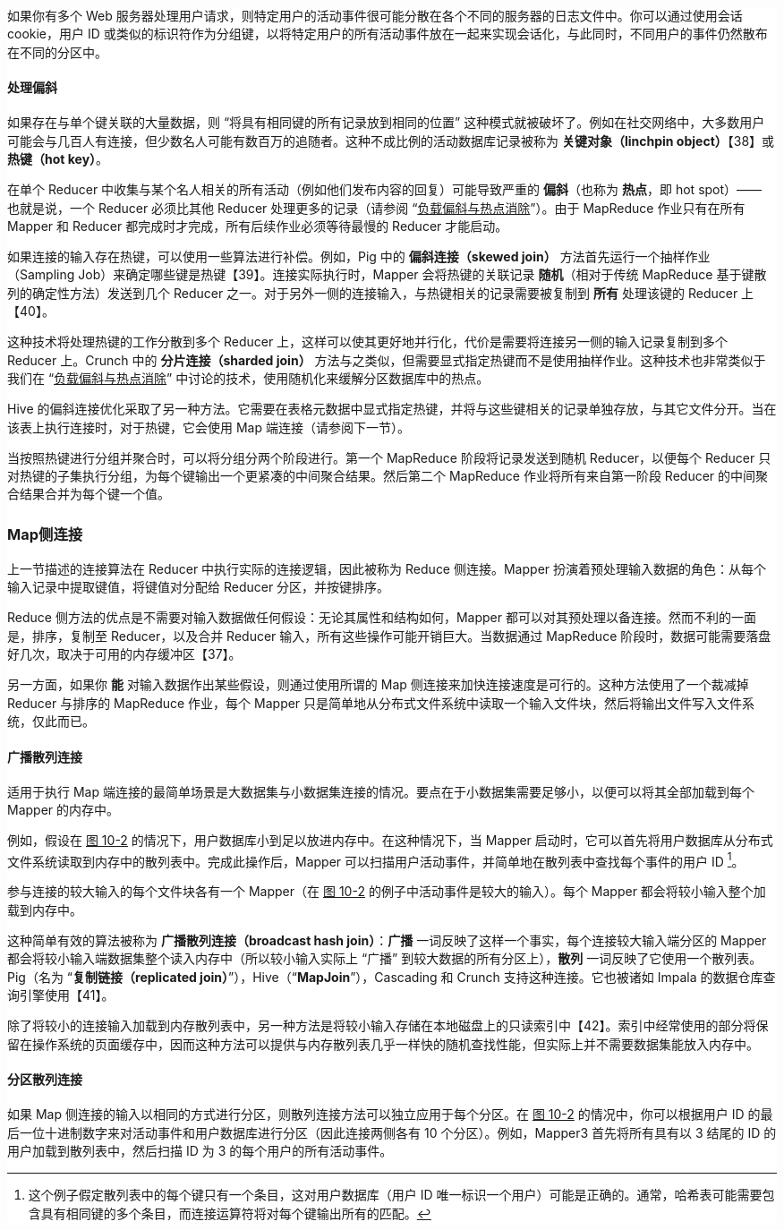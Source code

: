 如果你有多个 Web 服务器处理用户请求，则特定用户的活动事件很可能分散在各个不同的服务器的日志文件中。你可以通过使用会话 cookie，用户 ID 或类似的标识符作为分组键，以将特定用户的所有活动事件放在一起来实现会话化，与此同时，不同用户的事件仍然散布在不同的分区中。

#### 处理偏斜

如果存在与单个键关联的大量数据，则 “将具有相同键的所有记录放到相同的位置” 这种模式就被破坏了。例如在社交网络中，大多数用户可能会与几百人有连接，但少数名人可能有数百万的追随者。这种不成比例的活动数据库记录被称为 **关键对象（linchpin object）**【38】或 **热键（hot key）**。

在单个 Reducer 中收集与某个名人相关的所有活动（例如他们发布内容的回复）可能导致严重的 **偏斜**（也称为 **热点**，即 hot spot）—— 也就是说，一个 Reducer 必须比其他 Reducer 处理更多的记录（请参阅 “[负载偏斜与热点消除](ch6.md#负载偏斜与热点消除)”）。由于 MapReduce 作业只有在所有 Mapper 和 Reducer 都完成时才完成，所有后续作业必须等待最慢的 Reducer 才能启动。

如果连接的输入存在热键，可以使用一些算法进行补偿。例如，Pig 中的 **偏斜连接（skewed join）** 方法首先运行一个抽样作业（Sampling Job）来确定哪些键是热键【39】。连接实际执行时，Mapper 会将热键的关联记录 **随机**（相对于传统 MapReduce 基于键散列的确定性方法）发送到几个 Reducer 之一。对于另外一侧的连接输入，与热键相关的记录需要被复制到 **所有** 处理该键的 Reducer 上【40】。

这种技术将处理热键的工作分散到多个 Reducer 上，这样可以使其更好地并行化，代价是需要将连接另一侧的输入记录复制到多个 Reducer 上。Crunch 中的 **分片连接（sharded join）** 方法与之类似，但需要显式指定热键而不是使用抽样作业。这种技术也非常类似于我们在 “[负载偏斜与热点消除](ch6.md#负载偏斜与热点消除)” 中讨论的技术，使用随机化来缓解分区数据库中的热点。

Hive 的偏斜连接优化采取了另一种方法。它需要在表格元数据中显式指定热键，并将与这些键相关的记录单独存放，与其它文件分开。当在该表上执行连接时，对于热键，它会使用 Map 端连接（请参阅下一节）。

当按照热键进行分组并聚合时，可以将分组分两个阶段进行。第一个 MapReduce 阶段将记录发送到随机 Reducer，以便每个 Reducer 只对热键的子集执行分组，为每个键输出一个更紧凑的中间聚合结果。然后第二个 MapReduce 作业将所有来自第一阶段 Reducer 的中间聚合结果合并为每个键一个值。


### Map侧连接

上一节描述的连接算法在 Reducer 中执行实际的连接逻辑，因此被称为 Reduce 侧连接。Mapper 扮演着预处理输入数据的角色：从每个输入记录中提取键值，将键值对分配给 Reducer 分区，并按键排序。

Reduce 侧方法的优点是不需要对输入数据做任何假设：无论其属性和结构如何，Mapper 都可以对其预处理以备连接。然而不利的一面是，排序，复制至 Reducer，以及合并 Reducer 输入，所有这些操作可能开销巨大。当数据通过 MapReduce 阶段时，数据可能需要落盘好几次，取决于可用的内存缓冲区【37】。

另一方面，如果你 **能** 对输入数据作出某些假设，则通过使用所谓的 Map 侧连接来加快连接速度是可行的。这种方法使用了一个裁减掉 Reducer 与排序的 MapReduce 作业，每个 Mapper 只是简单地从分布式文件系统中读取一个输入文件块，然后将输出文件写入文件系统，仅此而已。

#### 广播散列连接

适用于执行 Map 端连接的最简单场景是大数据集与小数据集连接的情况。要点在于小数据集需要足够小，以便可以将其全部加载到每个 Mapper 的内存中。

例如，假设在 [图 10-2](img/fig10-2.png) 的情况下，用户数据库小到足以放进内存中。在这种情况下，当 Mapper 启动时，它可以首先将用户数据库从分布式文件系统读取到内存中的散列表中。完成此操作后，Mapper 可以扫描用户活动事件，并简单地在散列表中查找每个事件的用户 ID [^vi]。

[^vi]: 这个例子假定散列表中的每个键只有一个条目，这对用户数据库（用户 ID 唯一标识一个用户）可能是正确的。通常，哈希表可能需要包含具有相同键的多个条目，而连接运算符将对每个键输出所有的匹配。

参与连接的较大输入的每个文件块各有一个 Mapper（在 [图 10-2](img/fig10-2.png) 的例子中活动事件是较大的输入）。每个 Mapper 都会将较小输入整个加载到内存中。

这种简单有效的算法被称为 **广播散列连接（broadcast hash join）**：**广播** 一词反映了这样一个事实，每个连接较大输入端分区的 Mapper 都会将较小输入端数据集整个读入内存中（所以较小输入实际上 “广播” 到较大数据的所有分区上），**散列** 一词反映了它使用一个散列表。Pig（名为 “**复制链接（replicated join）**”），Hive（“**MapJoin**”），Cascading 和 Crunch 支持这种连接。它也被诸如 Impala 的数据仓库查询引擎使用【41】。

除了将较小的连接输入加载到内存散列表中，另一种方法是将较小输入存储在本地磁盘上的只读索引中【42】。索引中经常使用的部分将保留在操作系统的页面缓存中，因而这种方法可以提供与内存散列表几乎一样快的随机查找性能，但实际上并不需要数据集能放入内存中。

#### 分区散列连接

如果 Map 侧连接的输入以相同的方式进行分区，则散列连接方法可以独立应用于每个分区。在 [图 10-2](img/fig10-2.png) 的情况中，你可以根据用户 ID 的最后一位十进制数字来对活动事件和用户数据库进行分区（因此连接两侧各有 10 个分区）。例如，Mapper3 首先将所有具有以 3 结尾的 ID 的用户加载到散列表中，然后扫描 ID 为 3 的每个用户的所有活动事件。


[^i]: 有些人认为 `cat` 这里并没有必要，因为输入文件可以直接作为 awk 的参数。但这种写法让线性管道更为显眼。
[^ii]: 统一接口的另一个例子是 URL 和 HTTP，这是 Web 的基石。一个 URL 标识一个网站上的一个特定的东西（资源），你可以链接到任何其他网站的任何网址。具有网络浏览器的用户因此可以通过跟随链接在网站之间无缝跳转，即使服务器可能由完全不相关的组织维护。这个原则现在似乎非常明显，但它却是网络取能取得今天成就的关键。之前的系统并不是那么统一：例如，在公告板系统（BBS）时代，每个系统都有自己的电话号码和波特率配置。从一个 BBS 到另一个 BBS 的引用必须以电话号码和调制解调器设置的形式；用户将不得不挂断，拨打其他 BBS，然后手动找到他们正在寻找的信息。直接链接到另一个 BBS 内的一些内容当时是不可能的。
[^译注i]: **巴尔干化（Balkanization）** 是一个常带有贬义的地缘政治学术语，其定义为：一个国家或政区分裂成多个互相敌对的国家或政区的过程。
[^iii]: 除了使用一个单独的工具，如 `netcat` 或 `curl`。Unix 起初试图将所有东西都表示为文件，但是 BSD 套接字 API 偏离了这个惯例【17】。研究用操作系统 Plan 9 和 Inferno 在使用文件方面更加一致：它们将 TCP 连接表示为 `/net/tcp` 中的文件【18】。
[^iv]: 一个不同之处在于，对于 HDFS，可以将计算任务安排在存储特定文件副本的计算机上运行，而对象存储通常将存储和计算分开。如果网络带宽是一个瓶颈，从本地磁盘读取有性能优势。但是请注意，如果使用纠删码（Erasure Coding），则会丢失局部性，因为来自多台机器的数据必须进行合并以重建原始文件【20】。
[^v]: 我们在本书中讨论的连接通常是等值连接，即最常见的连接类型，其中记录通过与其他记录在特定字段（例如 ID）中具有 **相同值** 相关联。有些数据库支持更通用的连接类型，例如使用小于运算符而不是等号运算符，但是我们没有地方来讲这些东西。